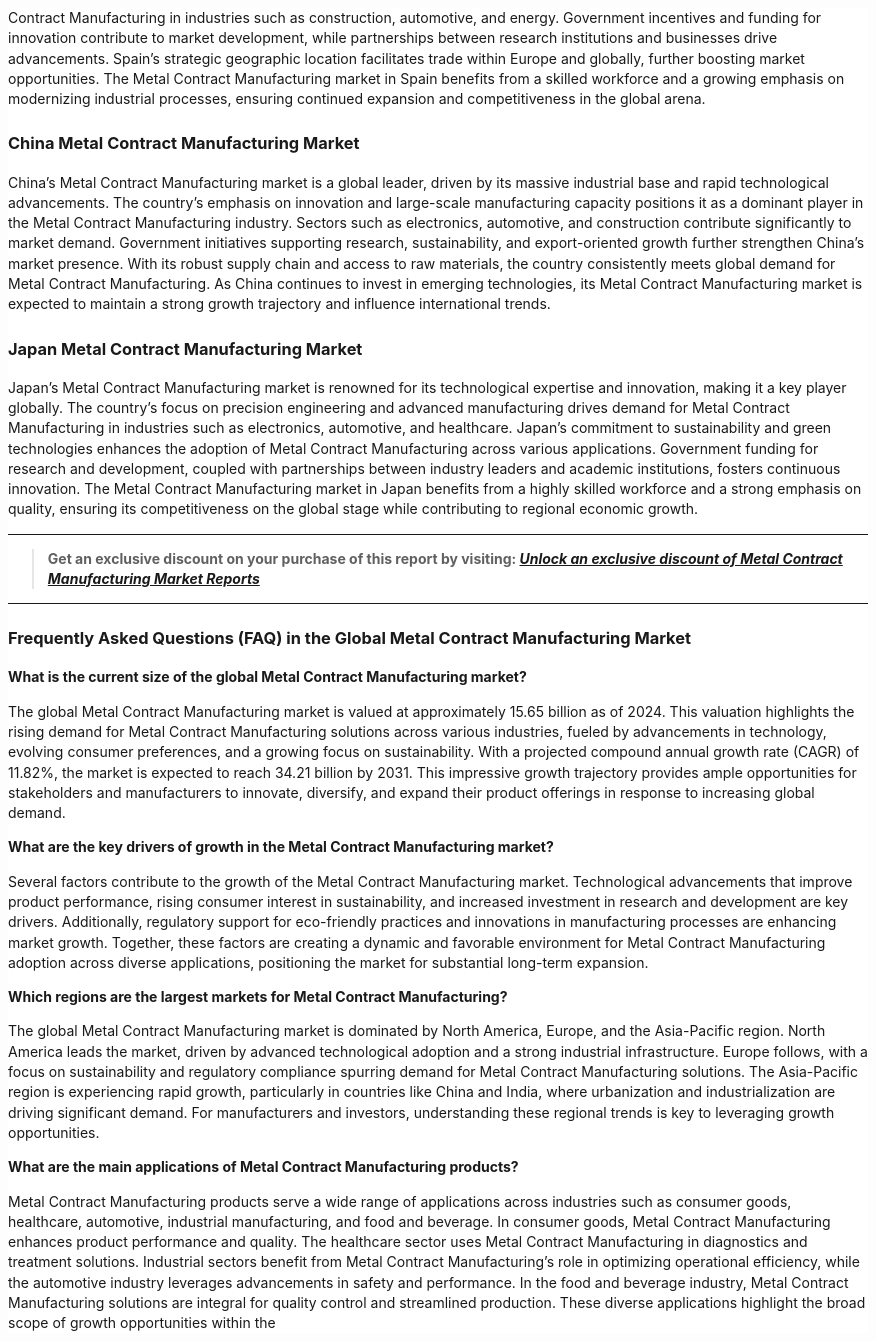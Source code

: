Contract Manufacturing in industries such as construction, automotive, and energy. Government incentives and funding for innovation contribute to market development, while partnerships between research institutions and businesses drive advancements. Spain&rsquo;s strategic geographic location facilitates trade within Europe and globally, further boosting market opportunities. The Metal Contract Manufacturing market in Spain benefits from a skilled workforce and a growing emphasis on modernizing industrial processes, ensuring continued expansion and competitiveness in the global arena.</p><h3>China Metal Contract Manufacturing Market</h3><p>China&rsquo;s Metal Contract Manufacturing market is a global leader, driven by its massive industrial base and rapid technological advancements. The country&rsquo;s emphasis on innovation and large-scale manufacturing capacity positions it as a dominant player in the Metal Contract Manufacturing industry. Sectors such as electronics, automotive, and construction contribute significantly to market demand. Government initiatives supporting research, sustainability, and export-oriented growth further strengthen China&rsquo;s market presence. With its robust supply chain and access to raw materials, the country consistently meets global demand for Metal Contract Manufacturing. As China continues to invest in emerging technologies, its Metal Contract Manufacturing market is expected to maintain a strong growth trajectory and influence international trends.</p><h3>Japan Metal Contract Manufacturing Market</h3><p>Japan&rsquo;s Metal Contract Manufacturing market is renowned for its technological expertise and innovation, making it a key player globally. The country&rsquo;s focus on precision engineering and advanced manufacturing drives demand for Metal Contract Manufacturing in industries such as electronics, automotive, and healthcare. Japan&rsquo;s commitment to sustainability and green technologies enhances the adoption of Metal Contract Manufacturing across various applications. Government funding for research and development, coupled with partnerships between industry leaders and academic institutions, fosters continuous innovation. The Metal Contract Manufacturing market in Japan benefits from a highly skilled workforce and a strong emphasis on quality, ensuring its competitiveness on the global stage while contributing to regional economic growth.</p><hr /><blockquote><p><strong>Get an exclusive discount on your purchase of this report by visiting: <em><a href="://marketresearchpulse.com/ask-for-discount/24674?utm_source=Github&amp;utm_medium=0111">Unlock an exclusive discount of Metal Contract Manufacturing Market Reports</a></em>&nbsp;</strong></p></blockquote><hr /><h3>Frequently Asked Questions (FAQ) in the Global Metal Contract Manufacturing Market</h3><p><strong>What is the current size of the global Metal Contract Manufacturing market?</strong></p><p>The global Metal Contract Manufacturing market is valued at approximately 15.65 billion as of 2024. This valuation highlights the rising demand for Metal Contract Manufacturing solutions across various industries, fueled by advancements in technology, evolving consumer preferences, and a growing focus on sustainability. With a projected compound annual growth rate (CAGR) of 11.82%, the market is expected to reach 34.21 billion by 2031. This impressive growth trajectory provides ample opportunities for stakeholders and manufacturers to innovate, diversify, and expand their product offerings in response to increasing global demand.</p><p><strong>What are the key drivers of growth in the Metal Contract Manufacturing market?</strong></p><p>Several factors contribute to the growth of the Metal Contract Manufacturing market. Technological advancements that improve product performance, rising consumer interest in sustainability, and increased investment in research and development are key drivers. Additionally, regulatory support for eco-friendly practices and innovations in manufacturing processes are enhancing market growth. Together, these factors are creating a dynamic and favorable environment for Metal Contract Manufacturing adoption across diverse applications, positioning the market for substantial long-term expansion.</p><p><strong>Which regions are the largest markets for Metal Contract Manufacturing?</strong></p><p>The global Metal Contract Manufacturing market is dominated by North America, Europe, and the Asia-Pacific region. North America leads the market, driven by advanced technological adoption and a strong industrial infrastructure. Europe follows, with a focus on sustainability and regulatory compliance spurring demand for Metal Contract Manufacturing solutions. The Asia-Pacific region is experiencing rapid growth, particularly in countries like China and India, where urbanization and industrialization are driving significant demand. For manufacturers and investors, understanding these regional trends is key to leveraging growth opportunities.</p><p><strong>What are the main applications of Metal Contract Manufacturing products?</strong></p><p>Metal Contract Manufacturing products serve a wide range of applications across industries such as consumer goods, healthcare, automotive, industrial manufacturing, and food and beverage. In consumer goods, Metal Contract Manufacturing enhances product performance and quality. The healthcare sector uses Metal Contract Manufacturing in diagnostics and treatment solutions. Industrial sectors benefit from Metal Contract Manufacturing&rsquo;s role in optimizing operational efficiency, while the automotive industry leverages advancements in safety and performance. In the food and beverage industry, Metal Contract Manufacturing solutions are integral for quality control and streamlined production. These diverse applications highlight the broad scope of growth opportunities within the